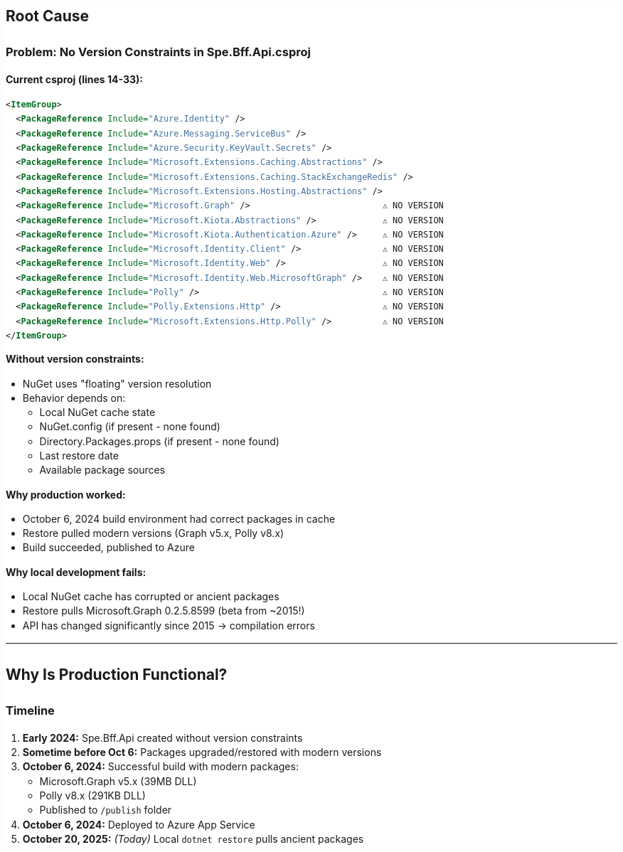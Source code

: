 
## Root Cause

### Problem: No Version Constraints in Spe.Bff.Api.csproj

**Current csproj (lines 14-33):**
```xml
<ItemGroup>
  <PackageReference Include="Azure.Identity" />
  <PackageReference Include="Azure.Messaging.ServiceBus" />
  <PackageReference Include="Azure.Security.KeyVault.Secrets" />
  <PackageReference Include="Microsoft.Extensions.Caching.Abstractions" />
  <PackageReference Include="Microsoft.Extensions.Caching.StackExchangeRedis" />
  <PackageReference Include="Microsoft.Extensions.Hosting.Abstractions" />
  <PackageReference Include="Microsoft.Graph" />                          ⚠️ NO VERSION
  <PackageReference Include="Microsoft.Kiota.Abstractions" />             ⚠️ NO VERSION
  <PackageReference Include="Microsoft.Kiota.Authentication.Azure" />     ⚠️ NO VERSION
  <PackageReference Include="Microsoft.Identity.Client" />                ⚠️ NO VERSION
  <PackageReference Include="Microsoft.Identity.Web" />                   ⚠️ NO VERSION
  <PackageReference Include="Microsoft.Identity.Web.MicrosoftGraph" />    ⚠️ NO VERSION
  <PackageReference Include="Polly" />                                    ⚠️ NO VERSION
  <PackageReference Include="Polly.Extensions.Http" />                    ⚠️ NO VERSION
  <PackageReference Include="Microsoft.Extensions.Http.Polly" />          ⚠️ NO VERSION
</ItemGroup>
```

**Without version constraints:**
- NuGet uses "floating" version resolution
- Behavior depends on:
  - Local NuGet cache state
  - NuGet.config (if present - none found)
  - Directory.Packages.props (if present - none found)
  - Last restore date
  - Available package sources

**Why production worked:**
- October 6, 2024 build environment had correct packages in cache
- Restore pulled modern versions (Graph v5.x, Polly v8.x)
- Build succeeded, published to Azure

**Why local development fails:**
- Local NuGet cache has corrupted or ancient packages
- Restore pulls Microsoft.Graph 0.2.5.8599 (beta from ~2015!)
- API has changed significantly since 2015 → compilation errors

---

## Why Is Production Functional?

### Timeline

1. **Early 2024:** Spe.Bff.Api created without version constraints
2. **Sometime before Oct 6:** Packages upgraded/restored with modern versions
3. **October 6, 2024:** Successful build with modern packages:
   - Microsoft.Graph v5.x (39MB DLL)
   - Polly v8.x (291KB DLL)
   - Published to `/publish` folder
4. **October 6, 2024:** Deployed to Azure App Service
5. **October 20, 2025:** _(Today)_ Local `dotnet restore` pulls ancient packages
